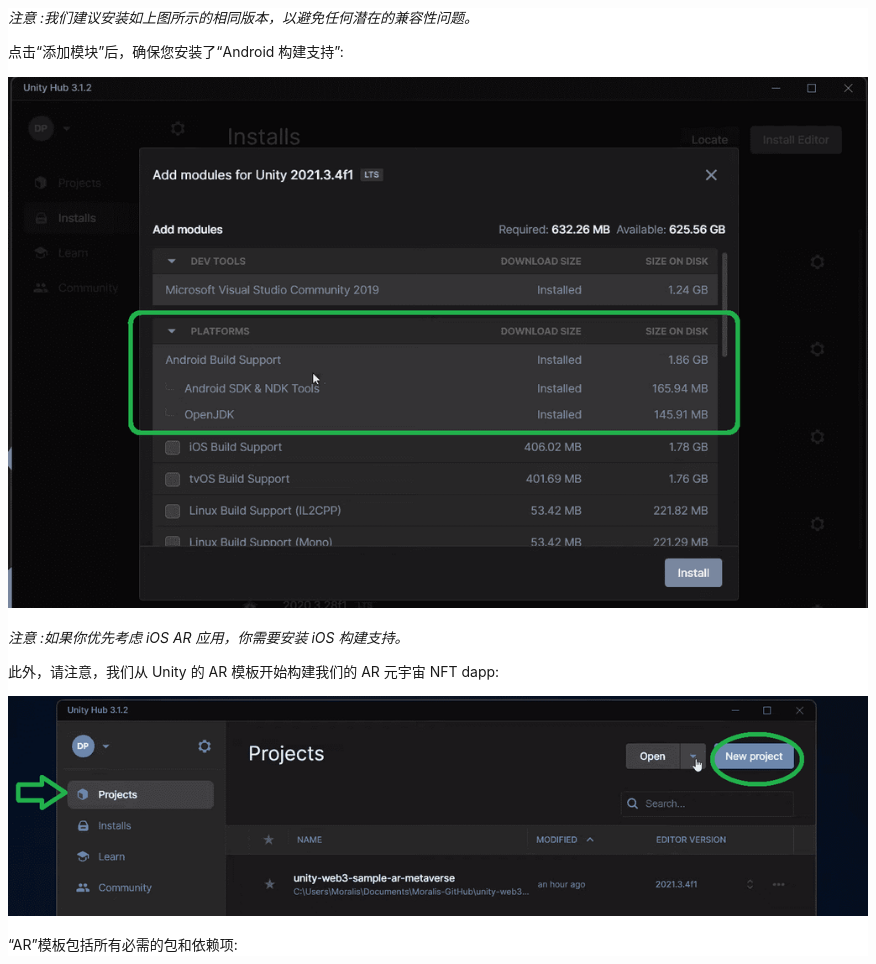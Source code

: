 *注意* *:我们建议安装如上图所示的相同版本，以避免任何潜在的兼容性问题。*

点击“添加模块”后，确保您安装了“Android 构建支持”:

![](img/664f0cc4567c052dc0a9803cb3acd8db.png)

*注意* *:如果你优先考虑 iOS AR 应用，你需要安装 iOS 构建支持。*

此外，请注意，我们从 Unity 的 AR 模板开始构建我们的 AR 元宇宙 NFT dapp:

![](img/1564b7355e609602f9c01955d1bb90d9.png)

“AR”模板包括所有必需的包和依赖项:
